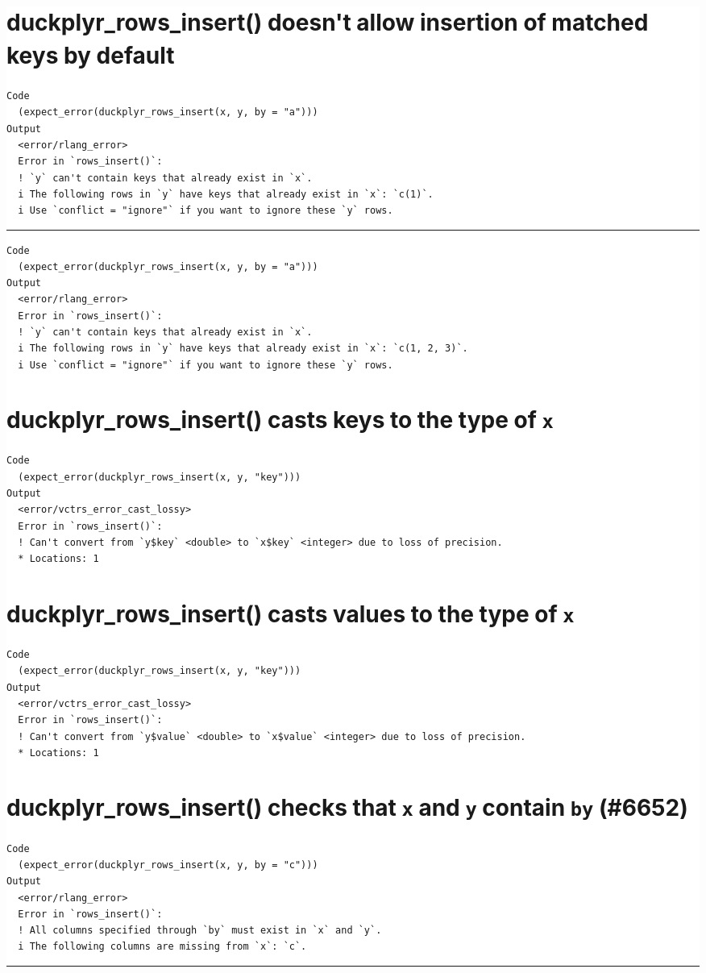 # duckplyr_rows_insert() doesn't allow insertion of matched keys by default

    Code
      (expect_error(duckplyr_rows_insert(x, y, by = "a")))
    Output
      <error/rlang_error>
      Error in `rows_insert()`:
      ! `y` can't contain keys that already exist in `x`.
      i The following rows in `y` have keys that already exist in `x`: `c(1)`.
      i Use `conflict = "ignore"` if you want to ignore these `y` rows.

---

    Code
      (expect_error(duckplyr_rows_insert(x, y, by = "a")))
    Output
      <error/rlang_error>
      Error in `rows_insert()`:
      ! `y` can't contain keys that already exist in `x`.
      i The following rows in `y` have keys that already exist in `x`: `c(1, 2, 3)`.
      i Use `conflict = "ignore"` if you want to ignore these `y` rows.

# duckplyr_rows_insert() casts keys to the type of `x`

    Code
      (expect_error(duckplyr_rows_insert(x, y, "key")))
    Output
      <error/vctrs_error_cast_lossy>
      Error in `rows_insert()`:
      ! Can't convert from `y$key` <double> to `x$key` <integer> due to loss of precision.
      * Locations: 1

# duckplyr_rows_insert() casts values to the type of `x`

    Code
      (expect_error(duckplyr_rows_insert(x, y, "key")))
    Output
      <error/vctrs_error_cast_lossy>
      Error in `rows_insert()`:
      ! Can't convert from `y$value` <double> to `x$value` <integer> due to loss of precision.
      * Locations: 1

# duckplyr_rows_insert() checks that `x` and `y` contain `by` (#6652)

    Code
      (expect_error(duckplyr_rows_insert(x, y, by = "c")))
    Output
      <error/rlang_error>
      Error in `rows_insert()`:
      ! All columns specified through `by` must exist in `x` and `y`.
      i The following columns are missing from `x`: `c`.

---